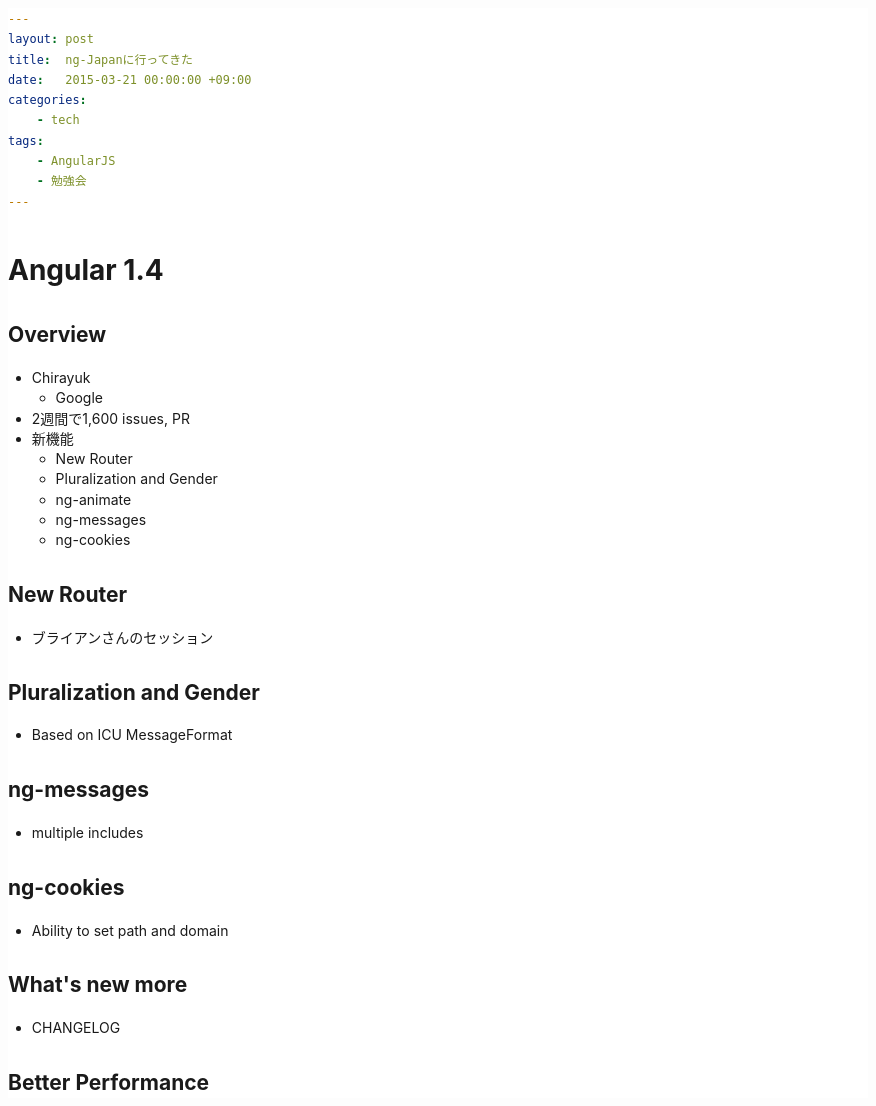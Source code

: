 ```yaml
---
layout: post
title:  ng-Japanに行ってきた
date:   2015-03-21 00:00:00 +09:00
categories:
    - tech
tags:
    - AngularJS
    - 勉強会
---
```


# Angular 1.4

## Overview

- Chirayuk
    - Google
- 2週間で1,600 issues, PR
- 新機能
    - New Router
    - Pluralization and Gender
    - ng-animate
    - ng-messages
    - ng-cookies

## New Router

- ブライアンさんのセッション

## Pluralization and Gender

- Based on ICU MessageFormat

## ng-messages

- multiple includes

## ng-cookies

- Ability to set path and domain

## What's new more

- CHANGELOG

## Better Performance
